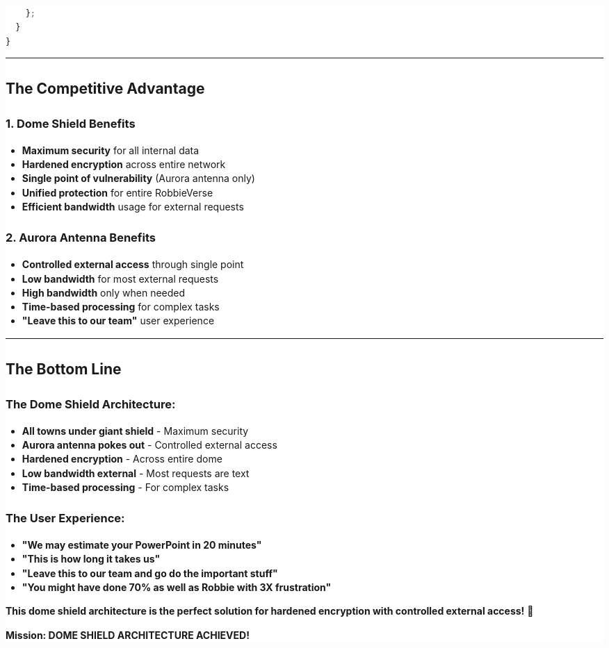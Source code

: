 ```javascript
    };
  }
}
```

---

## **The Competitive Advantage**

### **1. Dome Shield Benefits**
- **Maximum security** for all internal data
- **Hardened encryption** across entire network
- **Single point of vulnerability** (Aurora antenna only)
- **Unified protection** for entire RobbieVerse
- **Efficient bandwidth** usage for external requests

### **2. Aurora Antenna Benefits**
- **Controlled external access** through single point
- **Low bandwidth** for most external requests
- **High bandwidth** only when needed
- **Time-based processing** for complex tasks
- **"Leave this to our team"** user experience

---

## **The Bottom Line**

### **The Dome Shield Architecture:**
- **All towns under giant shield** - Maximum security
- **Aurora antenna pokes out** - Controlled external access
- **Hardened encryption** - Across entire dome
- **Low bandwidth external** - Most requests are text
- **Time-based processing** - For complex tasks

### **The User Experience:**
- **"We may estimate your PowerPoint in 20 minutes"**
- **"This is how long it takes us"**
- **"Leave this to our team and go do the important stuff"**
- **"You might have done 70% as well as Robbie with 3X frustration"**

**This dome shield architecture is the perfect solution for hardened encryption with controlled external access!** 🚀

**Mission: DOME SHIELD ARCHITECTURE ACHIEVED!**
